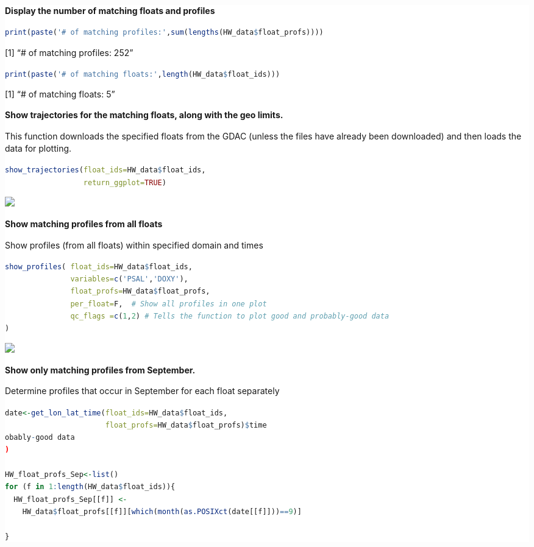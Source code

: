 **Display the number of matching floats and profiles**

``` r
print(paste('# of matching profiles:',sum(lengths(HW_data$float_profs))))
```

\[1\] “\# of matching profiles: 252”

``` r
print(paste('# of matching floats:',length(HW_data$float_ids)))
```

\[1\] “\# of matching floats: 5”

**Show trajectories for the matching floats, along with the geo
limits.**

This function downloads the specified floats from the GDAC (unless the
files have already been downloaded) and then loads the data for
plotting.

``` r
show_trajectories(float_ids=HW_data$float_ids, 
                  return_ggplot=TRUE)
```

<img src="https://raw.githubusercontent.com/287408731/BGC-Argo-toolbox-figure/main/figures%20for%20demo/track_excercise_3.png" width="60%" />

**Show matching profiles from all floats**

Show profiles (from all floats) within specified domain and times

``` r
show_profiles( float_ids=HW_data$float_ids, 
               variables=c('PSAL','DOXY'),
               float_profs=HW_data$float_profs,
               per_float=F,  # Show all profiles in one plot
               qc_flags =c(1,2) # Tells the function to plot good and probably-good data
)
```

<img src="https://raw.githubusercontent.com/287408731/BGC-Argo-toolbox-figure/main/figures%20for%20demo/profile_1_excercise_3.jpg" width="60%" />

**Show only matching profiles from September.**

Determine profiles that occur in September for each float separately

``` r
date<-get_lon_lat_time(float_ids=HW_data$float_ids,
                       float_profs=HW_data$float_profs)$time
obably-good data
)

HW_float_profs_Sep<-list()
for (f in 1:length(HW_data$float_ids)){
  HW_float_profs_Sep[[f]] <-
    HW_data$float_profs[[f]][which(month(as.POSIXct(date[[f]]))==9)]
  
}
```

